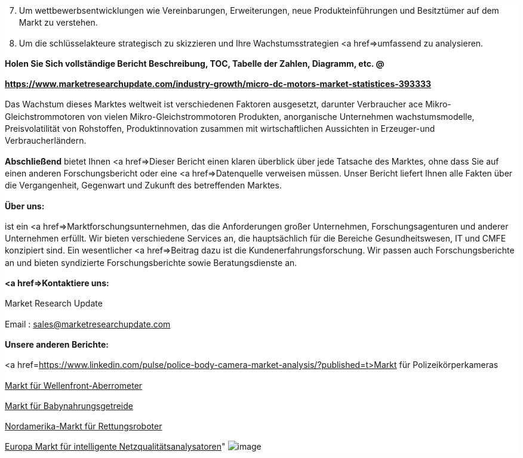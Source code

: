 7) Um wettbewerbsentwicklungen wie Vereinbarungen, Erweiterungen, neue Produkteinführungen und Besitztümer auf dem Markt zu verstehen.

8) Um die schlüsselakteure strategisch zu skizzieren und Ihre Wachstumsstrategien <a href=>umfassend</a> zu analysieren.



<strong>Holen Sie Sich vollständige Bericht Beschreibung, TOC, Tabelle der Zahlen, Diagramm, etc. @ </strong>

<strong><a href=https://www.marketresearchupdate.com/industry-growth/micro-dc-motors-market-statistices-393333>https://www.marketresearchupdate.com/industry-growth/micro-dc-motors-market-statistices-393333</a></font></strong>

Das Wachstum dieses Marktes weltweit ist verschiedenen Faktoren ausgesetzt, darunter Verbraucher ace Mikro-Gleichstrommotoren von vielen Mikro-Gleichstrommotoren Produkten, anorganische Unternehmen wachstumsmodelle, Preisvolatilität von Rohstoffen, Produktinnovation zusammen mit wirtschaftlichen Aussichten in Erzeuger-und Verbraucherländern.



<strong>Abschließend</strong> bietet Ihnen <a href=>Dieser</a> Bericht einen klaren überblick über jede Tatsache des Marktes, ohne dass Sie auf einen anderen Forschungsbericht oder eine <a href=>Datenquelle</a> verweisen müssen. Unser Bericht liefert Ihnen alle Fakten über die Vergangenheit, Gegenwart und Zukunft des betreffenden Marktes.



<strong>Über uns:</strong>

 ist ein <a href=>Marktfors</a>chungsunternehmen, das die Anforderungen großer Unternehmen, Forschungsagenturen und anderer Unternehmen erfüllt. Wir bieten verschiedene Services an, die hauptsächlich für die Bereiche Gesundheitswesen, IT und CMFE konzipiert sind. Ein wesentlicher <a href=>Beitrag</a> dazu ist die Kundenerfahrungsforschung. Wir passen auch Forschungsberichte an und bieten syndizierte Forschungsberichte sowie Beratungsdienste an.



<strong><a href=>Kontaktiere uns:</a></strong>

Market Research Update

Email : sales@marketresearchupdate.com



<strong>Unsere anderen Berichte:</strong>

<a href=https://www.linkedin.com/pulse/police-body-camera-market-analysis/?published=t>Markt für Polizeikörperkameras</a>

<a href=https://www.linkedin.com/pulse/wavefront-aberrometer-market-size-share-outlook>Markt für Wellenfront-Aberrometer</a>

<a href=https://www.linkedin.com/pulse/baby-food-cereals-market-analysis-segment-region>Markt für Babynahrungsgetreide</a>

<a href=https://www.linkedin.com/pulse/north-america-rescue-robot-market-new-report>Nordamerika-Markt für Rettungsroboter</a>

<a href=https://www.linkedin.com/pulse/europe-intelligent-power-quality-analyzer-market-2023-1e>Europa Markt für intelligente Netzqualitätsanalysatoren</a>"
![image](https://github.com/meghapanth/markettrends/assets/163847665/06893bf8-0550-4106-b308-8cd62bca4289)
